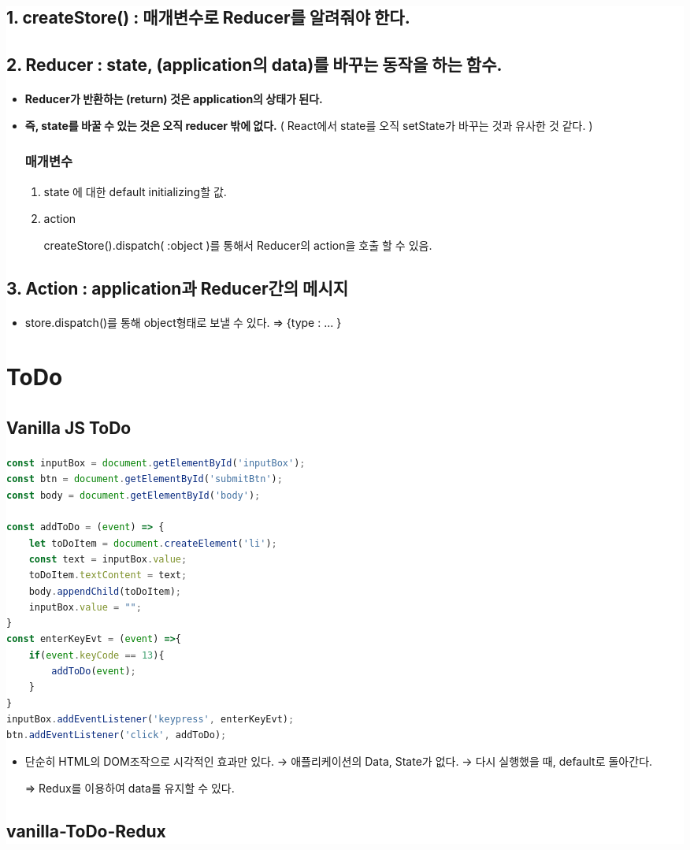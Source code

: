 ## 1. createStore() : 매개변수로 Reducer를 알려줘야 한다.

## 2. Reducer : state, (application의 data)를 바꾸는 동작을 하는 함수.

- **Reducer가 반환하는 (return) 것은 application의 상태가 된다.**
- **즉, state를 바꿀 수 있는 것은 오직 reducer 밖에 없다.**
( React에서 state를 오직 setState가 바꾸는 것과 유사한 것 같다. )

    ### 매개변수

    1. state 에 대한 default initializing할 값.
    2. action  

        createStore().dispatch( :object )를 통해서 Reducer의 action을 호출 할 수 있음.

## 3. Action : application과 Reducer간의 메시지

- store.dispatch()를 통해 object형태로 보낼 수 있다. ⇒  {type : ... }

# ToDo

## **Vanilla JS ToDo**

```jsx
const inputBox = document.getElementById('inputBox');
const btn = document.getElementById('submitBtn');
const body = document.getElementById('body');

const addToDo = (event) => {
    let toDoItem = document.createElement('li');
    const text = inputBox.value;
    toDoItem.textContent = text;
    body.appendChild(toDoItem);
    inputBox.value = "";
}
const enterKeyEvt = (event) =>{
    if(event.keyCode == 13){
        addToDo(event);
    }
}
inputBox.addEventListener('keypress', enterKeyEvt);
btn.addEventListener('click', addToDo);
```

- 단순히 HTML의 DOM조작으로 시각적인 효과만 있다.
→ 애플리케이션의 Data, State가 없다.
→ 다시 실행했을 때, default로 돌아간다.

    ⇒ Redux를 이용하여 data를 유지할 수 있다.

## vanilla-ToDo-Redux
